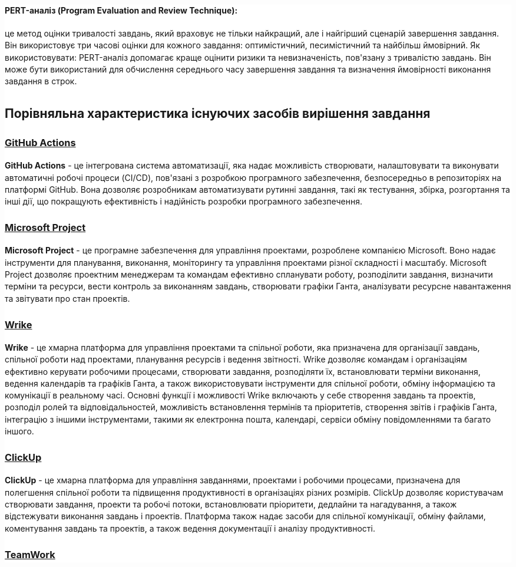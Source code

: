   #### PERT-аналіз (Program Evaluation and Review Technique):

  це метод оцінки тривалості завдань, який враховує не тільки найкращий, але і найгірший сценарій завершення завдання. Він використовує три часові оцінки для кожного завдання: оптимістичний, песимістичний та найбільш ймовірний.
  Як використовувати: PERT-аналіз допомагає краще оцінити ризики та невизначеність, пов'язану з тривалістю завдань. Він може бути використаний для обчислення середнього часу завершення завдання та визначення ймовірності виконання завдання в строк.

## Порівняльна характеристика існуючих засобів вирішення завдання

### [GitHub Actions](https://github.com/features/actions) ###

**GitHub Actions** - це інтегрована система автоматизації, яка надає можливість створювати, налаштовувати та виконувати автоматичні робочі процеси (CI/CD), пов'язані з розробкою програмного забезпечення, безпосередньо в репозиторіях на платформі GitHub. Вона дозволяє розробникам автоматизувати рутинні завдання, такі як тестування, збірка, розгортання та інші дії, що покращують ефективність і надійність розробки програмного забезпечення.

### [Microsoft Project](https://www.microsoft.com/en/microsoft-365/project/project-management-software) ###

**Microsoft Project** - це програмне забезпечення для управління проектами, розроблене компанією Microsoft. Воно надає інструменти для планування, виконання, моніторингу та управління проектами різної складності і масштабу. Microsoft Project дозволяє проектним менеджерам та командам ефективно спланувати роботу, розподілити завдання, визначити терміни та ресурси, вести контроль за виконанням завдань, створювати графіки Ганта, аналізувати ресурсне навантаження та звітувати про стан проектів.

### [Wrike](https://www.wrike.com/vad/) ###

**Wrike** - це хмарна платформа для управління проектами та спільної роботи, яка призначена для організації завдань, спільної роботи над проектами, планування ресурсів і ведення звітності. Wrike дозволяє командам і організаціям ефективно керувати робочими процесами, створювати завдання, розподіляти їх, встановлювати терміни виконання, ведення календарів та графіків Ганта, а також використовувати інструменти для спільної роботи, обміну інформацією та комунікації в реальному часі.
Основні функції і можливості Wrike включають у себе створення завдань та проектів, розподіл ролей та відповідальностей, можливість встановлення термінів та пріоритетів, створення звітів і графіків Ганта, інтеграцію з іншими інструментами, такими як електронна пошта, календарі, сервіси обміну повідомленнями та багато іншого.

### [ClickUp](https://clickup.com/) ###

**ClickUp** - це хмарна платформа для управління завданнями, проектами і робочими процесами, призначена для полегшення спільної роботи та підвищення продуктивності в організаціях різних розмірів. ClickUp дозволяє користувачам створювати завдання, проекти та робочі потоки, встановлювати пріоритети, дедлайни та нагадування, а також відстежувати виконання завдань і проектів. Платформа також надає засоби для спільної комунікації, обміну файлами, коментування завдань та проектів, а також ведення документації і аналізу продуктивності.

### [TeamWork](https://www.teamwork.com/) ###
